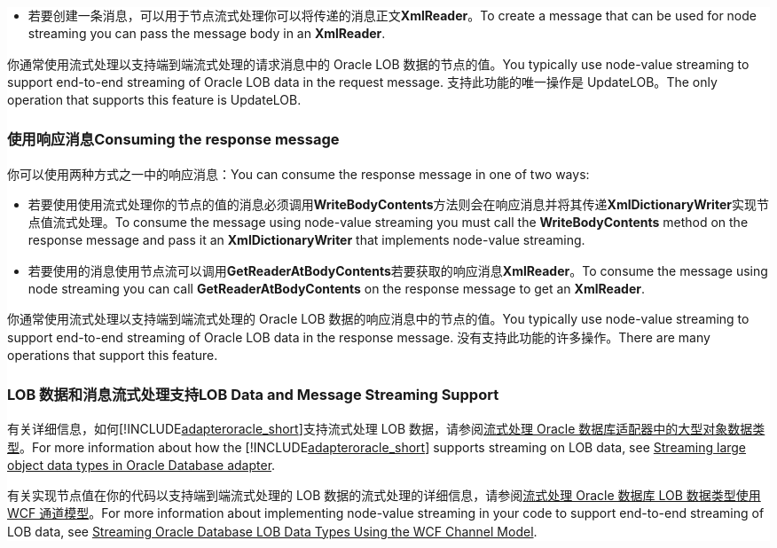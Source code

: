 -   <span data-ttu-id="617b6-120">若要创建一条消息，可以用于节点流式处理你可以将传递的消息正文**XmlReader**。</span><span class="sxs-lookup"><span data-stu-id="617b6-120">To create a message that can be used for node streaming you can pass the message body in an **XmlReader**.</span></span>  
  
 <span data-ttu-id="617b6-121">你通常使用流式处理以支持端到端流式处理的请求消息中的 Oracle LOB 数据的节点的值。</span><span class="sxs-lookup"><span data-stu-id="617b6-121">You typically use node-value streaming to support end-to-end streaming of Oracle LOB data in the request message.</span></span> <span data-ttu-id="617b6-122">支持此功能的唯一操作是 UpdateLOB。</span><span class="sxs-lookup"><span data-stu-id="617b6-122">The only operation that supports this feature is UpdateLOB.</span></span>  
  
### <a name="consuming-the-response-message"></a><span data-ttu-id="617b6-123">使用响应消息</span><span class="sxs-lookup"><span data-stu-id="617b6-123">Consuming the response message</span></span>  
 <span data-ttu-id="617b6-124">你可以使用两种方式之一中的响应消息：</span><span class="sxs-lookup"><span data-stu-id="617b6-124">You can consume the response message in one of two ways:</span></span>  
  
-   <span data-ttu-id="617b6-125">若要使用使用流式处理你的节点的值的消息必须调用**WriteBodyContents**方法则会在响应消息并将其传递**XmlDictionaryWriter**实现节点值流式处理。</span><span class="sxs-lookup"><span data-stu-id="617b6-125">To consume the message using node-value streaming you must call the **WriteBodyContents** method on the response message and pass it an **XmlDictionaryWriter** that implements node-value streaming.</span></span>  
  
-   <span data-ttu-id="617b6-126">若要使用的消息使用节点流可以调用**GetReaderAtBodyContents**若要获取的响应消息**XmlReader**。</span><span class="sxs-lookup"><span data-stu-id="617b6-126">To consume the message using node streaming you can call **GetReaderAtBodyContents** on the response message to get an **XmlReader**.</span></span>  
  
 <span data-ttu-id="617b6-127">你通常使用流式处理以支持端到端流式处理的 Oracle LOB 数据的响应消息中的节点的值。</span><span class="sxs-lookup"><span data-stu-id="617b6-127">You typically use node-value streaming to support end-to-end streaming of Oracle LOB data in the response message.</span></span> <span data-ttu-id="617b6-128">没有支持此功能的许多操作。</span><span class="sxs-lookup"><span data-stu-id="617b6-128">There are many operations that support this feature.</span></span>  
  
### <a name="lob-data-and-message-streaming-support"></a><span data-ttu-id="617b6-129">LOB 数据和消息流式处理支持</span><span class="sxs-lookup"><span data-stu-id="617b6-129">LOB Data and Message Streaming Support</span></span>  
 <span data-ttu-id="617b6-130">有关详细信息，如何[!INCLUDE[adapteroracle_short](../../includes/adapteroracle-short-md.md)]支持流式处理 LOB 数据，请参阅[流式处理 Oracle 数据库适配器中的大型对象数据类型](../../adapters-and-accelerators/adapter-oracle-database/streaming-large-object-data-types-in-oracle-database-adapter.md)。</span><span class="sxs-lookup"><span data-stu-id="617b6-130">For more information about how the [!INCLUDE[adapteroracle_short](../../includes/adapteroracle-short-md.md)] supports streaming on LOB data, see [Streaming large object data types in Oracle Database adapter](../../adapters-and-accelerators/adapter-oracle-database/streaming-large-object-data-types-in-oracle-database-adapter.md).</span></span>  
  
 <span data-ttu-id="617b6-131">有关实现节点值在你的代码以支持端到端流式处理的 LOB 数据的流式处理的详细信息，请参阅[流式处理 Oracle 数据库 LOB 数据类型使用 WCF 通道模型](../../adapters-and-accelerators/adapter-oracle-database/streaming-oracle-database-lob-data-types-using-the-wcf-channel-model.md)。</span><span class="sxs-lookup"><span data-stu-id="617b6-131">For more information about implementing node-value streaming in your code to support end-to-end streaming of LOB data, see [Streaming Oracle Database LOB Data Types Using the WCF Channel Model](../../adapters-and-accelerators/adapter-oracle-database/streaming-oracle-database-lob-data-types-using-the-wcf-channel-model.md).</span></span>  
  